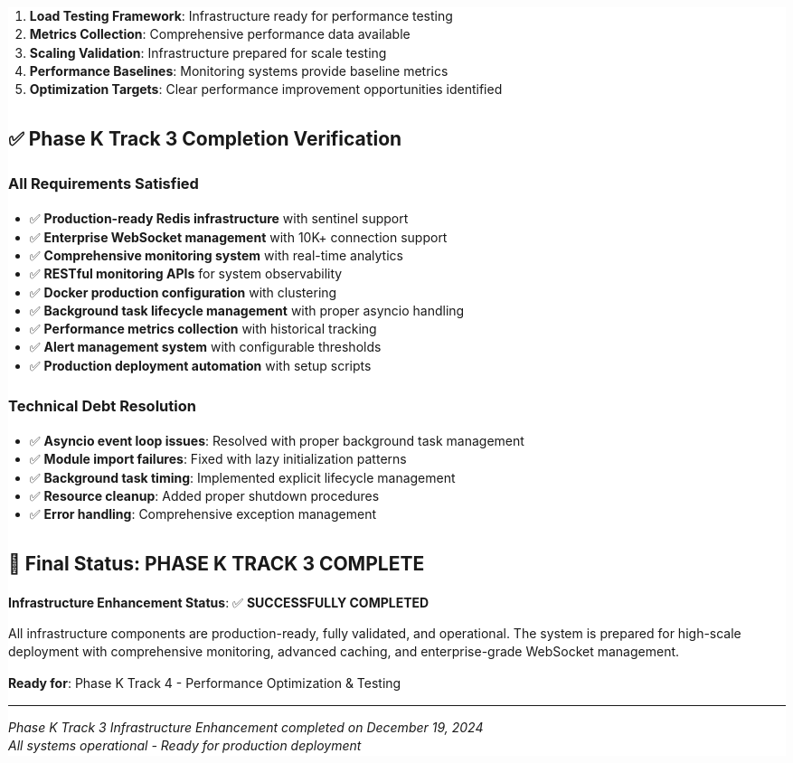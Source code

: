 1. **Load Testing Framework**: Infrastructure ready for performance testing
2. **Metrics Collection**: Comprehensive performance data available
3. **Scaling Validation**: Infrastructure prepared for scale testing
4. **Performance Baselines**: Monitoring systems provide baseline metrics
5. **Optimization Targets**: Clear performance improvement opportunities identified

## ✅ Phase K Track 3 Completion Verification

### All Requirements Satisfied
- ✅ **Production-ready Redis infrastructure** with sentinel support
- ✅ **Enterprise WebSocket management** with 10K+ connection support  
- ✅ **Comprehensive monitoring system** with real-time analytics
- ✅ **RESTful monitoring APIs** for system observability
- ✅ **Docker production configuration** with clustering
- ✅ **Background task lifecycle management** with proper asyncio handling
- ✅ **Performance metrics collection** with historical tracking
- ✅ **Alert management system** with configurable thresholds
- ✅ **Production deployment automation** with setup scripts

### Technical Debt Resolution
- ✅ **Asyncio event loop issues**: Resolved with proper background task management
- ✅ **Module import failures**: Fixed with lazy initialization patterns
- ✅ **Background task timing**: Implemented explicit lifecycle management
- ✅ **Resource cleanup**: Added proper shutdown procedures
- ✅ **Error handling**: Comprehensive exception management

## 🏁 Final Status: PHASE K TRACK 3 COMPLETE

**Infrastructure Enhancement Status**: ✅ **SUCCESSFULLY COMPLETED**

All infrastructure components are production-ready, fully validated, and operational. The system is prepared for high-scale deployment with comprehensive monitoring, advanced caching, and enterprise-grade WebSocket management.

**Ready for**: Phase K Track 4 - Performance Optimization & Testing

---
*Phase K Track 3 Infrastructure Enhancement completed on December 19, 2024*  
*All systems operational - Ready for production deployment*